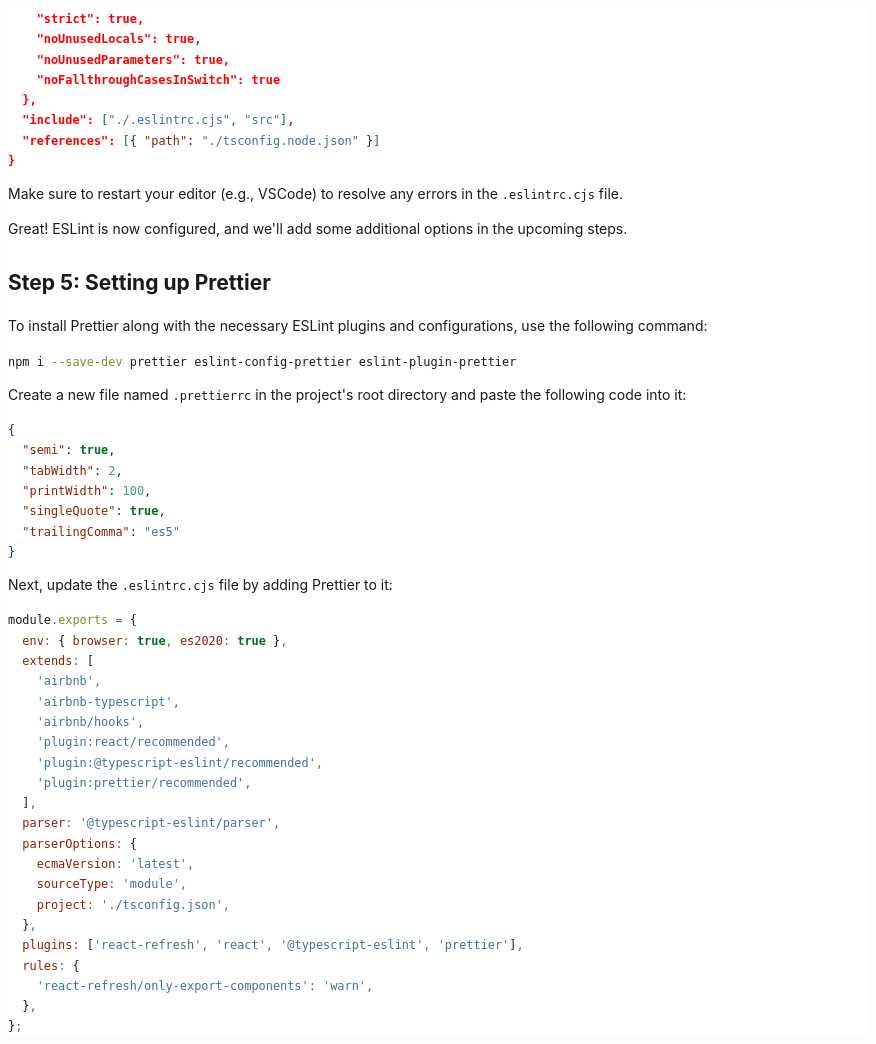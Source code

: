 ```json
    "strict": true,
    "noUnusedLocals": true,
    "noUnusedParameters": true,
    "noFallthroughCasesInSwitch": true
  },
  "include": ["./.eslintrc.cjs", "src"],
  "references": [{ "path": "./tsconfig.node.json" }]
}
```

Make sure to restart your editor (e.g., VSCode) to resolve any errors in the `.eslintrc.cjs` file.

Great! ESLint is now configured, and we'll add some additional options in the upcoming steps.

## Step 5: Setting up Prettier

To install Prettier along with the necessary ESLint plugins and configurations, use the following command:

```bash
npm i --save-dev prettier eslint-config-prettier eslint-plugin-prettier
```

Create a new file named `.prettierrc` in the project's root directory and paste the following code into it:

```json
{
  "semi": true,
  "tabWidth": 2,
  "printWidth": 100,
  "singleQuote": true,
  "trailingComma": "es5"
}
```

Next, update the `.eslintrc.cjs` file by adding Prettier to it:

```js
module.exports = {
  env: { browser: true, es2020: true },
  extends: [
    'airbnb',
    'airbnb-typescript',
    'airbnb/hooks',
    'plugin:react/recommended',
    'plugin:@typescript-eslint/recommended',
    'plugin:prettier/recommended',
  ],
  parser: '@typescript-eslint/parser',
  parserOptions: {
    ecmaVersion: 'latest',
    sourceType: 'module',
    project: './tsconfig.json',
  },
  plugins: ['react-refresh', 'react', '@typescript-eslint', 'prettier'],
  rules: {
    'react-refresh/only-export-components': 'warn',
  },
};
```
